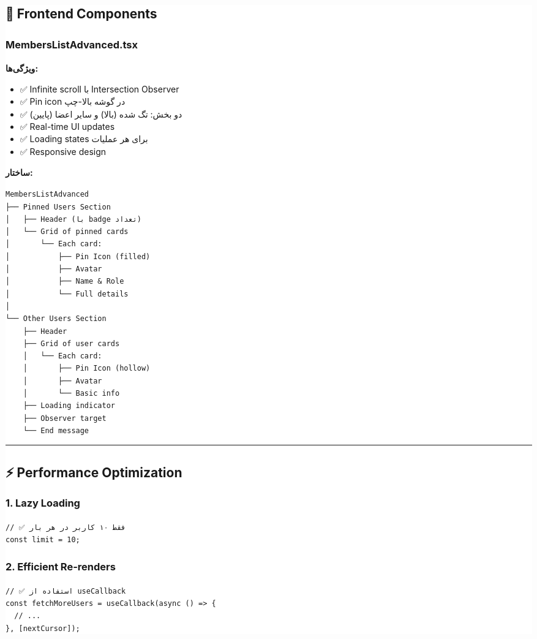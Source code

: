 
## 🎨 Frontend Components

### MembersListAdvanced.tsx

**ویژگی‌ها:**
- ✅ Infinite scroll با Intersection Observer
- ✅ Pin icon در گوشه بالا-چپ
- ✅ دو بخش: تگ شده (بالا) و سایر اعضا (پایین)
- ✅ Real-time UI updates
- ✅ Loading states برای هر عملیات
- ✅ Responsive design

**ساختار:**
```
MembersListAdvanced
├── Pinned Users Section
│   ├── Header (با badge تعداد)
│   └── Grid of pinned cards
│       └── Each card:
│           ├── Pin Icon (filled)
│           ├── Avatar
│           ├── Name & Role
│           └── Full details
│
└── Other Users Section
    ├── Header
    ├── Grid of user cards
    │   └── Each card:
    │       ├── Pin Icon (hollow)
    │       ├── Avatar
    │       └── Basic info
    ├── Loading indicator
    ├── Observer target
    └── End message
```

---

## ⚡ Performance Optimization

### 1. Lazy Loading
```tsx
// ✅ فقط ۱۰ کاربر در هر بار
const limit = 10;
```

### 2. Efficient Re-renders
```tsx
// ✅ استفاده از useCallback
const fetchMoreUsers = useCallback(async () => {
  // ...
}, [nextCursor]);
```
